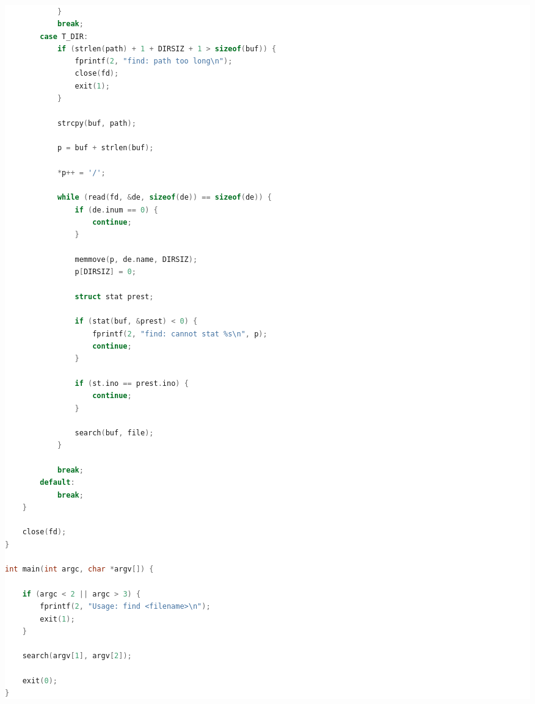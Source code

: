 ```c
            }
            break;
        case T_DIR:
            if (strlen(path) + 1 + DIRSIZ + 1 > sizeof(buf)) {
                fprintf(2, "find: path too long\n");
                close(fd);
                exit(1);
            }

            strcpy(buf, path);

            p = buf + strlen(buf);

            *p++ = '/';

            while (read(fd, &de, sizeof(de)) == sizeof(de)) {
                if (de.inum == 0) {
                    continue;
                }

                memmove(p, de.name, DIRSIZ);
                p[DIRSIZ] = 0;

                struct stat prest;

                if (stat(buf, &prest) < 0) {
                    fprintf(2, "find: cannot stat %s\n", p);
                    continue;
                }

                if (st.ino == prest.ino) {
                    continue;
                }

                search(buf, file);
            }

            break;
        default:
            break;
    }

    close(fd);
}

int main(int argc, char *argv[]) {

    if (argc < 2 || argc > 3) {
        fprintf(2, "Usage: find <filename>\n");
        exit(1);
    }

    search(argv[1], argv[2]);

    exit(0);
}
```
